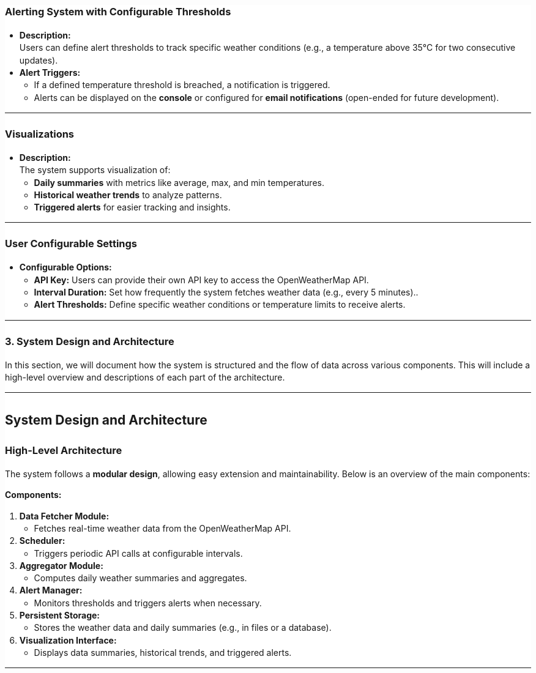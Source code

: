 
### **Alerting System with Configurable Thresholds**
- **Description:**  
  Users can define alert thresholds to track specific weather conditions (e.g., a temperature above 35°C for two consecutive updates).  
- **Alert Triggers:**  
  - If a defined temperature threshold is breached, a notification is triggered.
  - Alerts can be displayed on the **console** or configured for **email notifications** (open-ended for future development).

---

### **Visualizations**
- **Description:**  
  The system supports visualization of:
  - **Daily summaries** with metrics like average, max, and min temperatures.
  - **Historical weather trends** to analyze patterns.
  - **Triggered alerts** for easier tracking and insights.

---

### **User Configurable Settings**
- **Configurable Options:**
  - **API Key:** Users can provide their own API key to access the OpenWeatherMap API.
  - **Interval Duration:** Set how frequently the system fetches weather data (e.g., every 5 minutes)..
  - **Alert Thresholds:** Define specific weather conditions or temperature limits to receive alerts.

---

### **3. System Design and Architecture**

In this section, we will document how the system is structured and the flow of data across various components. This will include a high-level overview and descriptions of each part of the architecture.

---

## **System Design and Architecture**

### **High-Level Architecture**
The system follows a **modular design**, allowing easy extension and maintainability. Below is an overview of the main components:  

**Components:**
1. **Data Fetcher Module:** 
   - Fetches real-time weather data from the OpenWeatherMap API.
2. **Scheduler:** 
   - Triggers periodic API calls at configurable intervals.
3. **Aggregator Module:** 
   - Computes daily weather summaries and aggregates.
4. **Alert Manager:** 
   - Monitors thresholds and triggers alerts when necessary.
5. **Persistent Storage:** 
   - Stores the weather data and daily summaries (e.g., in files or a database).
6. **Visualization Interface:** 
   - Displays data summaries, historical trends, and triggered alerts.

---